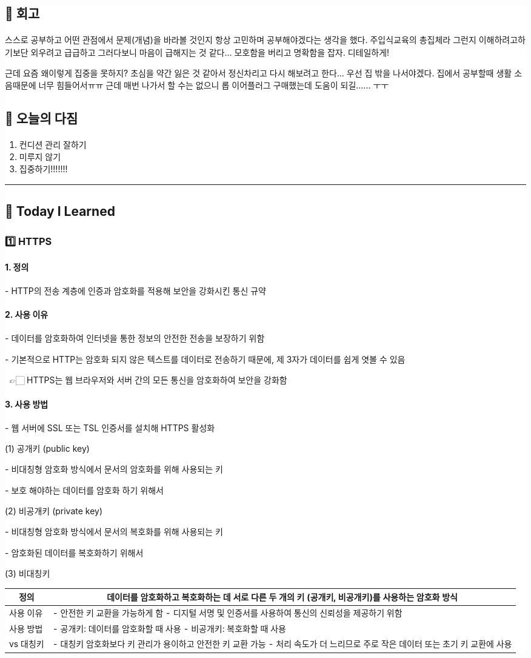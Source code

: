 ## **🧠 회고**

스스로 공부하고 어떤 관점에서 문제(개념)을 바라볼 것인지 항상 고민하며 공부해야겠다는 생각을 했다. 주입식교육의 총집체라 그런지 이해하려고하기보단 외우려고 급급하고 그러다보니 마음이 급해지는 것 같다... 모호함을 버리고 명확함을 잡자. 디테일하게!

근데 요즘 왜이렇게 집중을 못하지? 초심을 약간 잃은 것 같아서 정신차리고 다시 해보려고 한다... 우선 집 밖을 나서야겠다. 집에서 공부할때 생활 소음때문에 너무 힘들어서ㅠㅠ 근데 매번 나가서 할 수는 없으니 롭 이어플러그 구매했는데 도움이 되길...... ㅜㅜ

## **🪽 오늘의 다짐**

1.  컨디션 관리 잘하기
2.  미루지 않기
3.  집중하기!!!!!!!

---

## **📝 Today I Learned**

### **1️⃣ HTTPS**

#### **1\. 정의**

\- HTTP의 전송 계층에 인증과 암호화를 적용해 보안을 강화시킨 통신 규약

#### 2\. 사용 이유

\- 데이터를 암호화하여 인터넷을 통한 정보의 안전한 전송을 보장하기 위함

\- 기본적으로 HTTP는 암호화 되지 않은 텍스트를 데이터로 전송하기 때문에, 제 3자가 데이터를 쉽게 엿볼 수 있음

  👉🏻 HTTPS는 웹 브라우저와 서버 간의 모든 통신을 암호화하여 보안을 강화함

#### 3\. 사용 방법

\- 웹 서버에 SSL 또는 TSL 인증서를 설치해 HTTPS 활성화

(1) 공개키 (public key)

\- 비대칭형 암호화 방식에서 문서의 암호화를 위해 사용되는 키

\- 보호 해야하는 데이터를 암호화 하기 위해서

(2) 비공개키 (private key)

\- 비대칭형 암호화 방식에서 문서의 복호화를 위해 사용되는 키

\- 암호화된 데이터를 복호화하기 위해서

(3) 비대칭키

| 정의 | 데이터를 암호화하고 복호화하는 데 서로 다른 두 개의 키 (공개키, 비공개키)를 사용하는 암호화 방식 |
| --- | --- |
| 사용 이유 | \- 안전한 키 교환을 가능하게 함   \- 디지털 서명 및 인증서를 사용하여 통신의 신뢰성을 제공하기 위함 |
| 사용 방법 | \- 공개키: 데이터를 암호화할 때 사용   \- 비공개키: 복호화할 때 사용 |
| vs 대칭키 | \- 대칭키 암호화보다 키 관리가 용이하고 안전한 키 교환 가능   \- 처리 속도가 더 느리므로 주로 작은 데이터 또는 초기 키 교환에 사용 |

